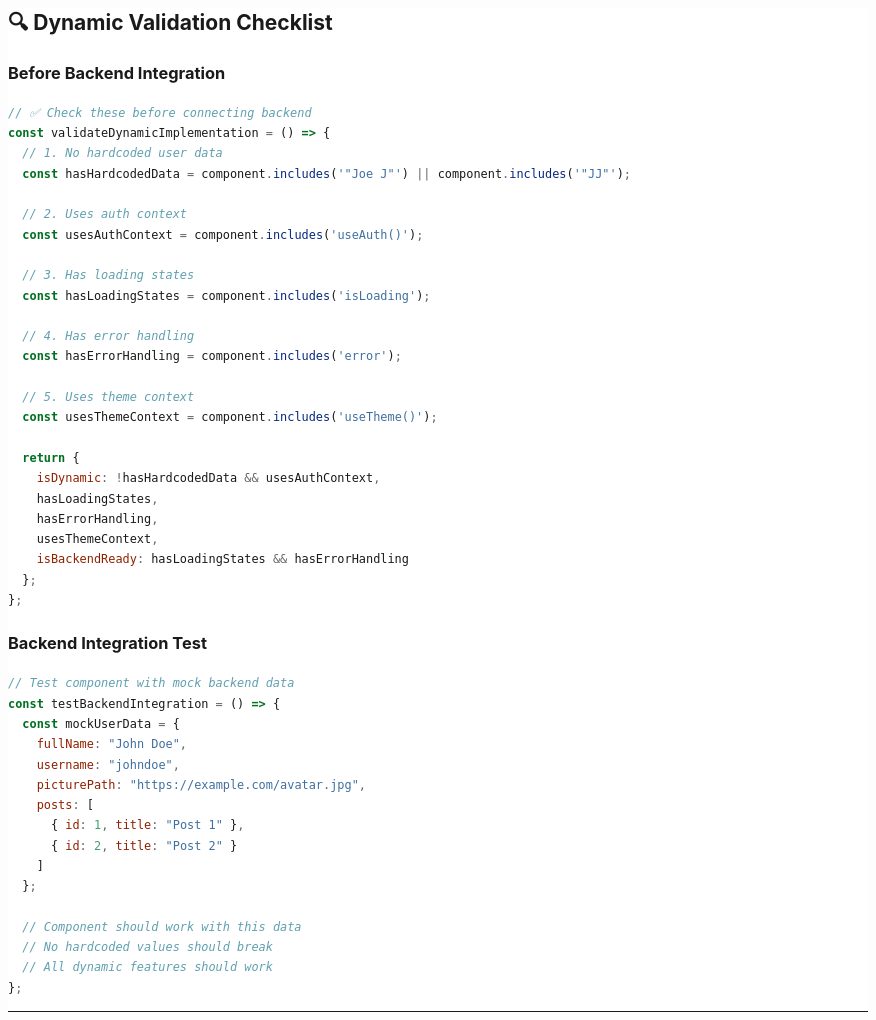 
## 🔍 **Dynamic Validation Checklist**

### **Before Backend Integration**
```javascript
// ✅ Check these before connecting backend
const validateDynamicImplementation = () => {
  // 1. No hardcoded user data
  const hasHardcodedData = component.includes('"Joe J"') || component.includes('"JJ"');
  
  // 2. Uses auth context
  const usesAuthContext = component.includes('useAuth()');
  
  // 3. Has loading states
  const hasLoadingStates = component.includes('isLoading');
  
  // 4. Has error handling
  const hasErrorHandling = component.includes('error');
  
  // 5. Uses theme context
  const usesThemeContext = component.includes('useTheme()');
  
  return {
    isDynamic: !hasHardcodedData && usesAuthContext,
    hasLoadingStates,
    hasErrorHandling,
    usesThemeContext,
    isBackendReady: hasLoadingStates && hasErrorHandling
  };
};
```

### **Backend Integration Test**
```javascript
// Test component with mock backend data
const testBackendIntegration = () => {
  const mockUserData = {
    fullName: "John Doe",
    username: "johndoe",
    picturePath: "https://example.com/avatar.jpg",
    posts: [
      { id: 1, title: "Post 1" },
      { id: 2, title: "Post 2" }
    ]
  };
  
  // Component should work with this data
  // No hardcoded values should break
  // All dynamic features should work
};
```

---